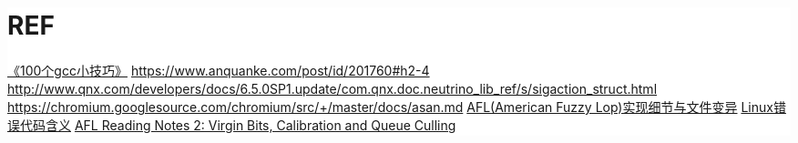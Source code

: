 # REF
[《100个gcc小技巧》](https://wizardforcel.gitbooks.io/100-gcc-tips/content/)
https://www.anquanke.com/post/id/201760#h2-4
http://www.qnx.com/developers/docs/6.5.0SP1.update/com.qnx.doc.neutrino_lib_ref/s/sigaction_struct.html
https://chromium.googlesource.com/chromium/src/+/master/docs/asan.md
[AFL(American Fuzzy Lop)实现细节与文件变异](https://paper.seebug.org/496/#_2)
[Linux错误代码含义](https://blog.csdn.net/a8039974/article/details/25830705)
[AFL Reading Notes 2: Virgin Bits, Calibration and Queue Culling](https://mem2019.github.io/jekyll/update/2019/08/26/AFL-Fuzzer-Notes-2.html)